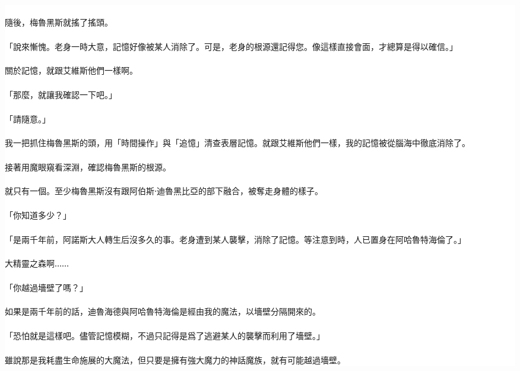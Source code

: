 <br />
隨後，梅魯黑斯就搖了搖頭。
<br />

<br />
「說來慚愧。老身一時大意，記憶好像被某人消除了。可是，老身的根源還記得您。像這樣直接會面，才總算是得以確信。」
<br />

<br />
關於記憶，就跟艾維斯他們一樣啊。
<br />

<br />
「那麼，就讓我確認一下吧。」
<br />

<br />
「請隨意。」
<br />

<br />
我一把抓住梅魯黑斯的頭，用「時間操作」與「追憶」清查表層記憶。就跟艾維斯他們一樣，我的記憶被從腦海中徹底消除了。
<br />

<br />
接著用魔眼窺看深淵，確認梅魯黑斯的根源。
<br />

<br />
就只有一個。至少梅魯黑斯沒有跟阿伯斯·迪魯黑比亞的部下融合，被奪走身體的樣子。
<br />

<br />
「你知道多少？」
<br />

<br />
「是兩千年前，阿諾斯大人轉生后沒多久的事。老身遭到某人襲擊，消除了記憶。等注意到時，人已置身在阿哈魯特海倫了。」
<br />

<br />
大精靈之森啊……
<br />

<br />
「你越過墻壁了嗎？」
<br />

<br />
如果是兩千年前的話，迪魯海德與阿哈魯特海倫是經由我的魔法，以墻壁分隔開來的。
<br />

<br />
「恐怕就是這樣吧。儘管記憶模糊，不過只記得是爲了逃避某人的襲擊而利用了墻壁。」
<br />

<br />
雖說那是我耗盡生命施展的大魔法，但只要是擁有強大魔力的神話魔族，就有可能越過墻壁。
<br />
